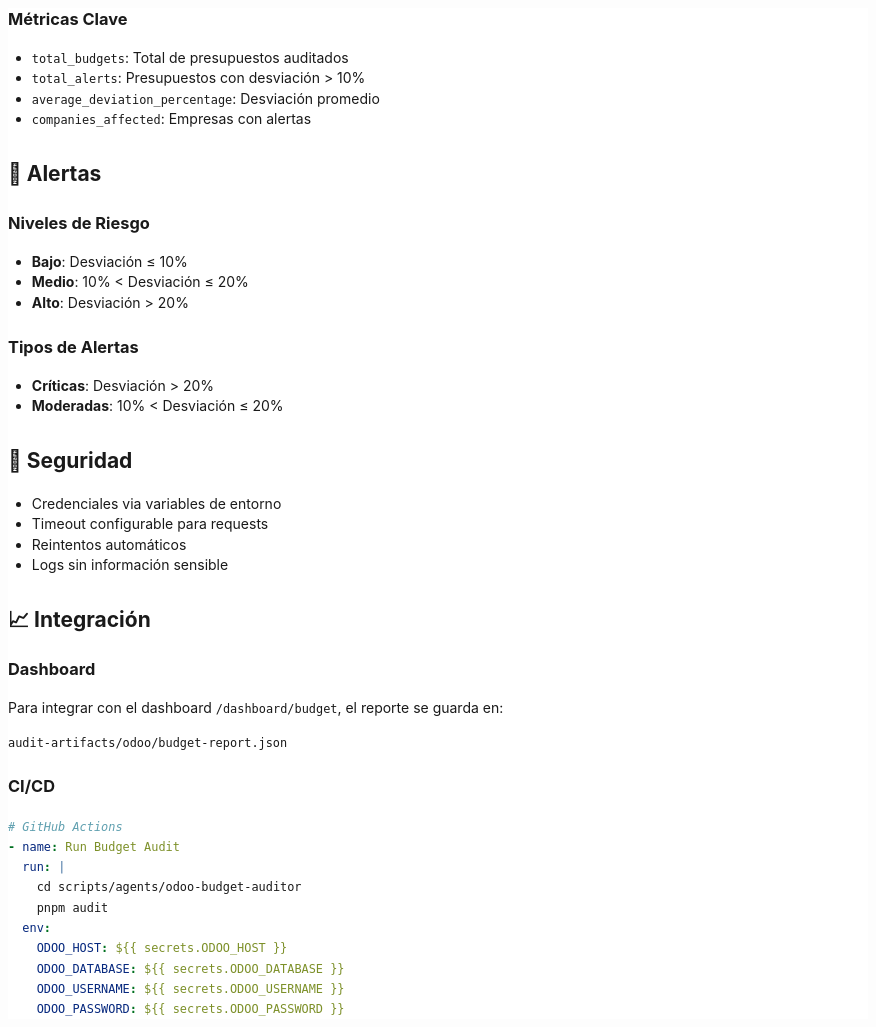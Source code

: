 ### Métricas Clave

- `total_budgets`: Total de presupuestos auditados
- `total_alerts`: Presupuestos con desviación > 10%
- `average_deviation_percentage`: Desviación promedio
- `companies_affected`: Empresas con alertas

## 🚨 Alertas

### Niveles de Riesgo

- **Bajo**: Desviación ≤ 10%
- **Medio**: 10% < Desviación ≤ 20%
- **Alto**: Desviación > 20%

### Tipos de Alertas

- **Críticas**: Desviación > 20%
- **Moderadas**: 10% < Desviación ≤ 20%

## 🔐 Seguridad

- Credenciales via variables de entorno
- Timeout configurable para requests
- Reintentos automáticos
- Logs sin información sensible

## 📈 Integración

### Dashboard

Para integrar con el dashboard `/dashboard/budget`, el reporte se guarda en:
```
audit-artifacts/odoo/budget-report.json
```

### CI/CD

```yaml
# GitHub Actions
- name: Run Budget Audit
  run: |
    cd scripts/agents/odoo-budget-auditor
    pnpm audit
  env:
    ODOO_HOST: ${{ secrets.ODOO_HOST }}
    ODOO_DATABASE: ${{ secrets.ODOO_DATABASE }}
    ODOO_USERNAME: ${{ secrets.ODOO_USERNAME }}
    ODOO_PASSWORD: ${{ secrets.ODOO_PASSWORD }}
```
